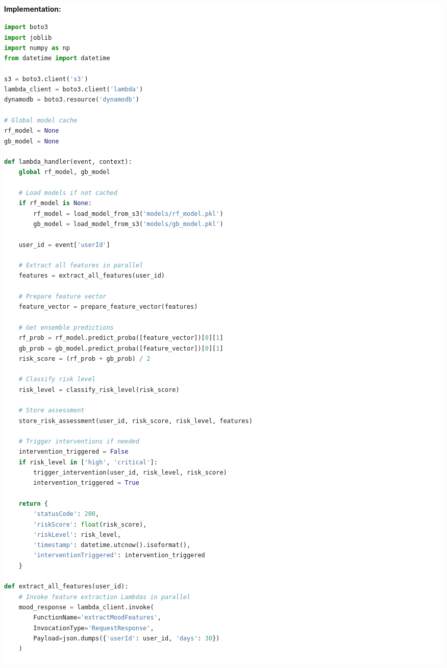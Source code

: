 **Implementation:**
```python
import boto3
import joblib
import numpy as np
from datetime import datetime

s3 = boto3.client('s3')
lambda_client = boto3.client('lambda')
dynamodb = boto3.resource('dynamodb')

# Global model cache
rf_model = None
gb_model = None

def lambda_handler(event, context):
    global rf_model, gb_model
    
    # Load models if not cached
    if rf_model is None:
        rf_model = load_model_from_s3('models/rf_model.pkl')
        gb_model = load_model_from_s3('models/gb_model.pkl')
    
    user_id = event['userId']
    
    # Extract all features in parallel
    features = extract_all_features(user_id)
    
    # Prepare feature vector
    feature_vector = prepare_feature_vector(features)
    
    # Get ensemble predictions
    rf_prob = rf_model.predict_proba([feature_vector])[0][1]
    gb_prob = gb_model.predict_proba([feature_vector])[0][1]
    risk_score = (rf_prob + gb_prob) / 2
    
    # Classify risk level
    risk_level = classify_risk_level(risk_score)
    
    # Store assessment
    store_risk_assessment(user_id, risk_score, risk_level, features)
    
    # Trigger interventions if needed
    intervention_triggered = False
    if risk_level in ['high', 'critical']:
        trigger_intervention(user_id, risk_level, risk_score)
        intervention_triggered = True
    
    return {
        'statusCode': 200,
        'riskScore': float(risk_score),
        'riskLevel': risk_level,
        'timestamp': datetime.utcnow().isoformat(),
        'interventionTriggered': intervention_triggered
    }

def extract_all_features(user_id):
    # Invoke feature extraction Lambdas in parallel
    mood_response = lambda_client.invoke(
        FunctionName='extractMoodFeatures',
        InvocationType='RequestResponse',
        Payload=json.dumps({'userId': user_id, 'days': 30})
    )
    
```